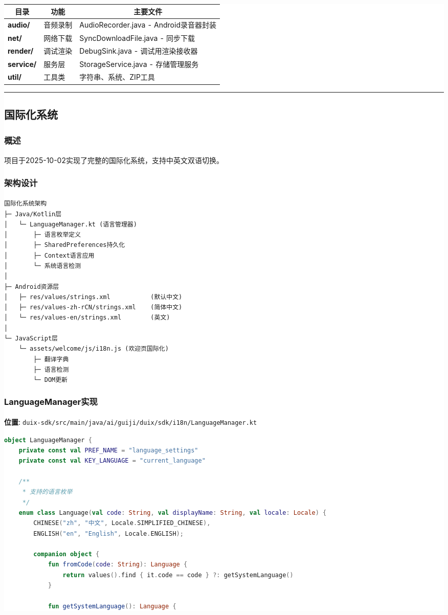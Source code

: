 | 目录 | 功能 | 主要文件 |
|------|------|---------|
| **audio/** | 音频录制 | AudioRecorder.java - Android录音器封装 |
| **net/** | 网络下载 | SyncDownloadFile.java - 同步下载 |
| **render/** | 调试渲染 | DebugSink.java - 调试用渲染接收器 |
| **service/** | 服务层 | StorageService.java - 存储管理服务 |
| **util/** | 工具类 | 字符串、系统、ZIP工具 |

---

## 国际化系统

### 概述

项目于2025-10-02实现了完整的国际化系统，支持中英文双语切换。

### 架构设计

```
国际化系统架构
├─ Java/Kotlin层
│   └─ LanguageManager.kt (语言管理器)
│       ├─ 语言枚举定义
│       ├─ SharedPreferences持久化
│       ├─ Context语言应用
│       └─ 系统语言检测
│
├─ Android资源层
│   ├─ res/values/strings.xml           (默认中文)
│   ├─ res/values-zh-rCN/strings.xml    (简体中文)
│   └─ res/values-en/strings.xml        (英文)
│
└─ JavaScript层
    └─ assets/welcome/js/i18n.js (欢迎页国际化)
        ├─ 翻译字典
        ├─ 语言检测
        └─ DOM更新
```

### LanguageManager实现

**位置**: `duix-sdk/src/main/java/ai/guiji/duix/sdk/i18n/LanguageManager.kt`

```kotlin
object LanguageManager {
    private const val PREF_NAME = "language_settings"
    private const val KEY_LANGUAGE = "current_language"

    /**
     * 支持的语言枚举
     */
    enum class Language(val code: String, val displayName: String, val locale: Locale) {
        CHINESE("zh", "中文", Locale.SIMPLIFIED_CHINESE),
        ENGLISH("en", "English", Locale.ENGLISH);

        companion object {
            fun fromCode(code: String): Language {
                return values().find { it.code == code } ?: getSystemLanguage()
            }

            fun getSystemLanguage(): Language {
```